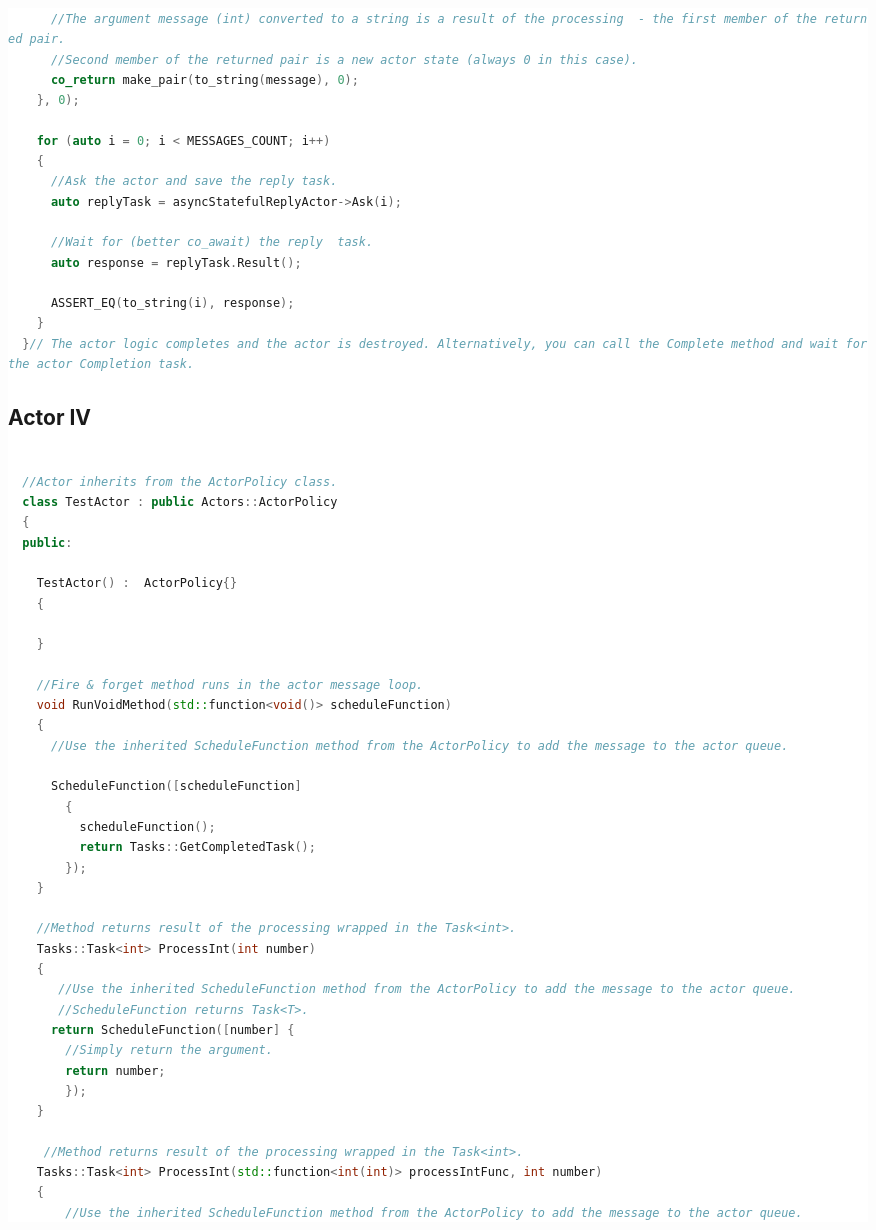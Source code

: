 ``` C++
      //The argument message (int) converted to a string is a result of the processing  - the first member of the returned pair.
      //Second member of the returned pair is a new actor state (always 0 in this case).
      co_return make_pair(to_string(message), 0);
    }, 0);

    for (auto i = 0; i < MESSAGES_COUNT; i++)
    {
      //Ask the actor and save the reply task.
      auto replyTask = asyncStatefulReplyActor->Ask(i);
      
      //Wait for (better co_await) the reply  task.
      auto response = replyTask.Result();
      
      ASSERT_EQ(to_string(i), response);
    }
  }// The actor logic completes and the actor is destroyed. Alternatively, you can call the Complete method and wait for the actor Completion task.
```
## Actor IV
``` C++

  //Actor inherits from the ActorPolicy class.
  class TestActor : public Actors::ActorPolicy
  {
  public:

    TestActor() :  ActorPolicy{}
    {

    }

    //Fire & forget method runs in the actor message loop.
    void RunVoidMethod(std::function<void()> scheduleFunction)
    {
      //Use the inherited ScheduleFunction method from the ActorPolicy to add the message to the actor queue.

      ScheduleFunction([scheduleFunction]
        {
          scheduleFunction();
          return Tasks::GetCompletedTask();
        });
    }

    //Method returns result of the processing wrapped in the Task<int>.
    Tasks::Task<int> ProcessInt(int number)
    {
       //Use the inherited ScheduleFunction method from the ActorPolicy to add the message to the actor queue.
       //ScheduleFunction returns Task<T>.
      return ScheduleFunction([number] {
        //Simply return the argument.
        return number;
        });
    }

     //Method returns result of the processing wrapped in the Task<int>.
    Tasks::Task<int> ProcessInt(std::function<int(int)> processIntFunc, int number)
    {
        //Use the inherited ScheduleFunction method from the ActorPolicy to add the message to the actor queue.
```